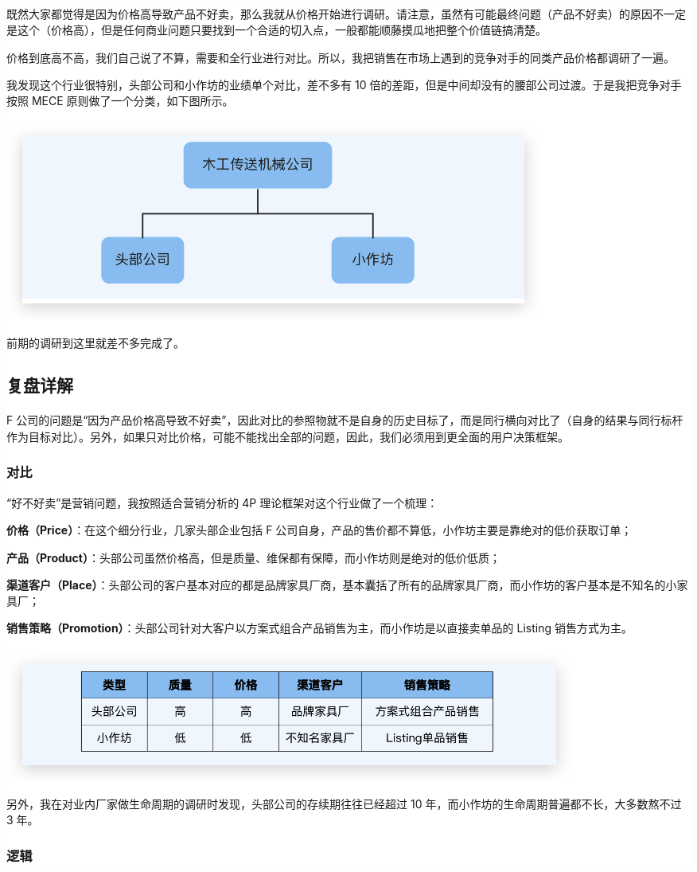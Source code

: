 既然大家都觉得是因为价格高导致产品不好卖，那么我就从价格开始进行调研。请注意，虽然有可能最终问题（产品不好卖）的原因不一定是这个（价格高），但是任何商业问题只要找到一个合适的切入点，一般都能顺藤摸瓜地把整个价值链搞清楚。

价格到底高不高，我们自己说了不算，需要和全行业进行对比。所以，我把销售在市场上遇到的竞争对手的同类产品价格都调研了一遍。

我发现这个行业很特别，头部公司和小作坊的业绩单个对比，差不多有 10 倍的差距，但是中间却没有的腰部公司过渡。于是我把竞争对手按照 MECE 原则做了一个分类，如下图所示。

![image-20240510165757477](./assets/image-20240510165757477.png)

前期的调研到这里就差不多完成了。

## 复盘详解

F 公司的问题是“因为产品价格高导致不好卖”，因此对比的参照物就不是自身的历史目标了，而是同行横向对比了（自身的结果与同行标杆作为目标对比）。另外，如果只对比价格，可能不能找出全部的问题，因此，我们必须用到更全面的用户决策框架。

### 对比

“好不好卖”是营销问题，我按照适合营销分析的 4P 理论框架对这个行业做了一个梳理：

**价格（Price）**：在这个细分行业，几家头部企业包括 F 公司自身，产品的售价都不算低，小作坊主要是靠绝对的低价获取订单；

**产品（Product）**：头部公司虽然价格高，但是质量、维保都有保障，而小作坊则是绝对的低价低质；

**渠道客户（Place）**：头部公司的客户基本对应的都是品牌家具厂商，基本囊括了所有的品牌家具厂商，而小作坊的客户基本是不知名的小家具厂；

**销售策略（Promotion）**：头部公司针对大客户以方案式组合产品销售为主，而小作坊是以直接卖单品的 Listing 销售方式为主。

![image-20240510165809328](./assets/image-20240510165809328.png)

另外，我在对业内厂家做生命周期的调研时发现，头部公司的存续期往往已经超过 10 年，而小作坊的生命周期普遍都不长，大多数熬不过 3 年。

### 逻辑

